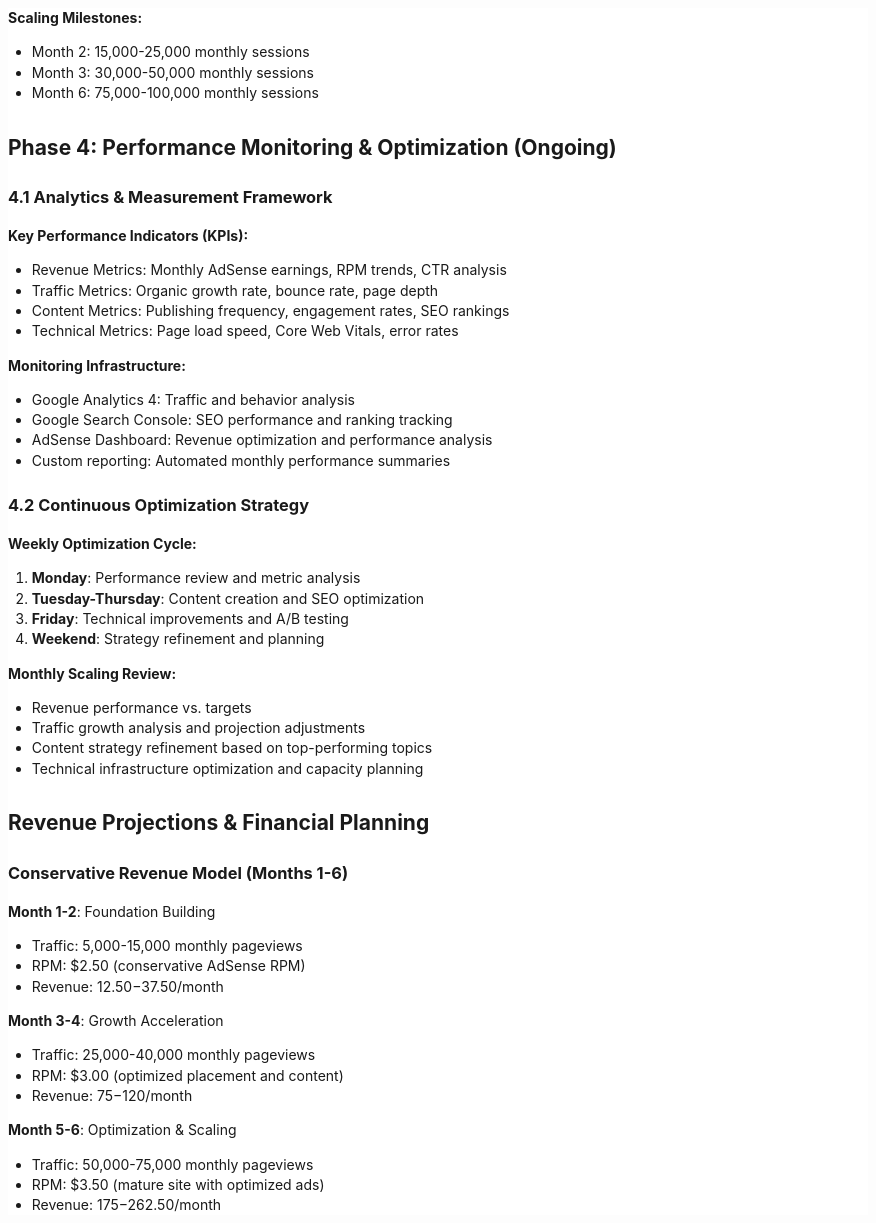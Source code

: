 **Scaling Milestones:**
- Month 2: 15,000-25,000 monthly sessions
- Month 3: 30,000-50,000 monthly sessions
- Month 6: 75,000-100,000 monthly sessions

## Phase 4: Performance Monitoring & Optimization (Ongoing)

### 4.1 Analytics & Measurement Framework

**Key Performance Indicators (KPIs):**
- Revenue Metrics: Monthly AdSense earnings, RPM trends, CTR analysis
- Traffic Metrics: Organic growth rate, bounce rate, page depth
- Content Metrics: Publishing frequency, engagement rates, SEO rankings
- Technical Metrics: Page load speed, Core Web Vitals, error rates

**Monitoring Infrastructure:**
- Google Analytics 4: Traffic and behavior analysis
- Google Search Console: SEO performance and ranking tracking
- AdSense Dashboard: Revenue optimization and performance analysis
- Custom reporting: Automated monthly performance summaries

### 4.2 Continuous Optimization Strategy

**Weekly Optimization Cycle:**
1. **Monday**: Performance review and metric analysis
2. **Tuesday-Thursday**: Content creation and SEO optimization
3. **Friday**: Technical improvements and A/B testing
4. **Weekend**: Strategy refinement and planning

**Monthly Scaling Review:**
- Revenue performance vs. targets
- Traffic growth analysis and projection adjustments
- Content strategy refinement based on top-performing topics
- Technical infrastructure optimization and capacity planning

## Revenue Projections & Financial Planning

### Conservative Revenue Model (Months 1-6)

**Month 1-2**: Foundation Building
- Traffic: 5,000-15,000 monthly pageviews
- RPM: $2.50 (conservative AdSense RPM)
- Revenue: $12.50-$37.50/month

**Month 3-4**: Growth Acceleration
- Traffic: 25,000-40,000 monthly pageviews
- RPM: $3.00 (optimized placement and content)
- Revenue: $75-$120/month

**Month 5-6**: Optimization & Scaling
- Traffic: 50,000-75,000 monthly pageviews
- RPM: $3.50 (mature site with optimized ads)
- Revenue: $175-$262.50/month
